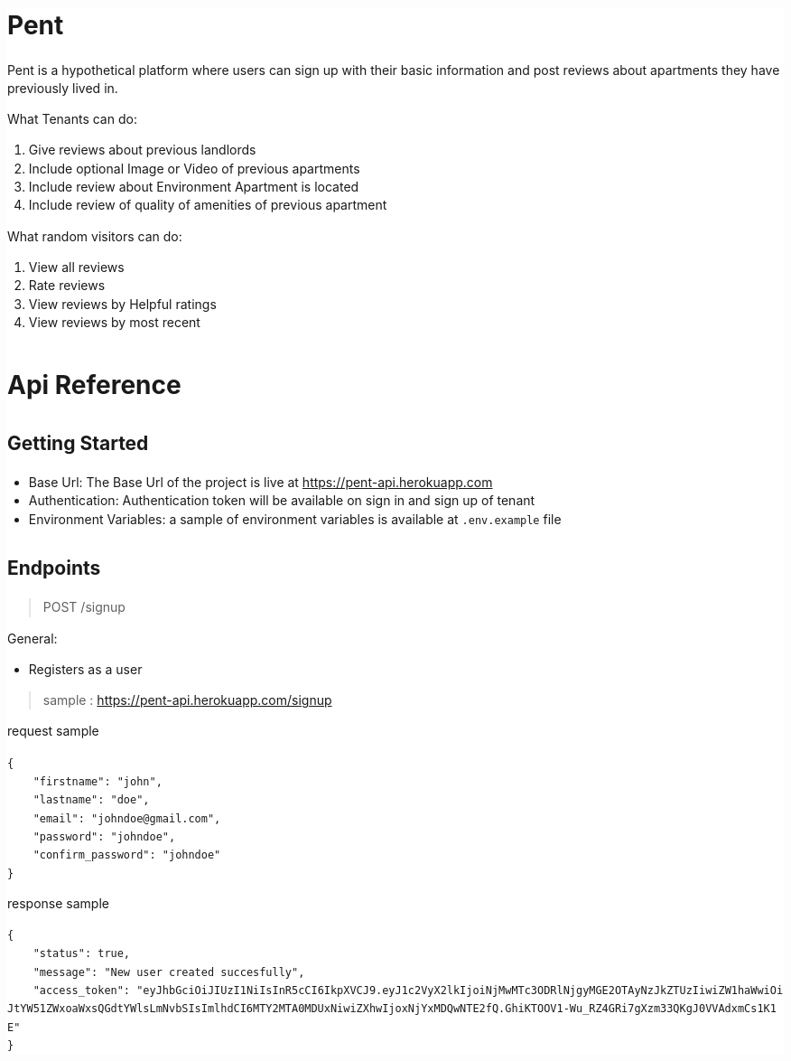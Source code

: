 # Pent

Pent is a hypothetical platform where users can sign up with their basic information and post reviews about apartments they have previously lived in.

What Tenants can do:

 1. Give reviews about previous landlords
 2. Include optional Image or Video of previous apartments
 3. Include review about Environment Apartment is located
 4. Include review of quality of amenities of previous apartment

 What random visitors can do:
 
 1. View all reviews
 2. Rate reviews
 3. View reviews by Helpful ratings
 4. View reviews by most recent

 # Api Reference

## Getting Started
- Base Url: The Base Url of the project is live at  https://pent-api.herokuapp.com 
- Authentication: Authentication token will be available on sign in and sign up of tenant
- Environment Variables: a sample of environment variables is available at ``` .env.example ``` file  

## Endpoints
> POST /signup

 General:
 - Registers as a user

> sample :  https://pent-api.herokuapp.com/signup 

request sample

```
{
    "firstname": "john",
    "lastname": "doe",
    "email": "johndoe@gmail.com",
    "password": "johndoe",
    "confirm_password": "johndoe"
}
```

response sample

```
{
    "status": true,
    "message": "New user created succesfully",
    "access_token": "eyJhbGciOiJIUzI1NiIsInR5cCI6IkpXVCJ9.eyJ1c2VyX2lkIjoiNjMwMTc3ODRlNjgyMGE2OTAyNzJkZTUzIiwiZW1haWwiOiJtYW51ZWxoaWxsQGdtYWlsLmNvbSIsImlhdCI6MTY2MTA0MDUxNiwiZXhwIjoxNjYxMDQwNTE2fQ.GhiKTOOV1-Wu_RZ4GRi7gXzm33QKgJ0VVAdxmCs1K1E"
}

```
